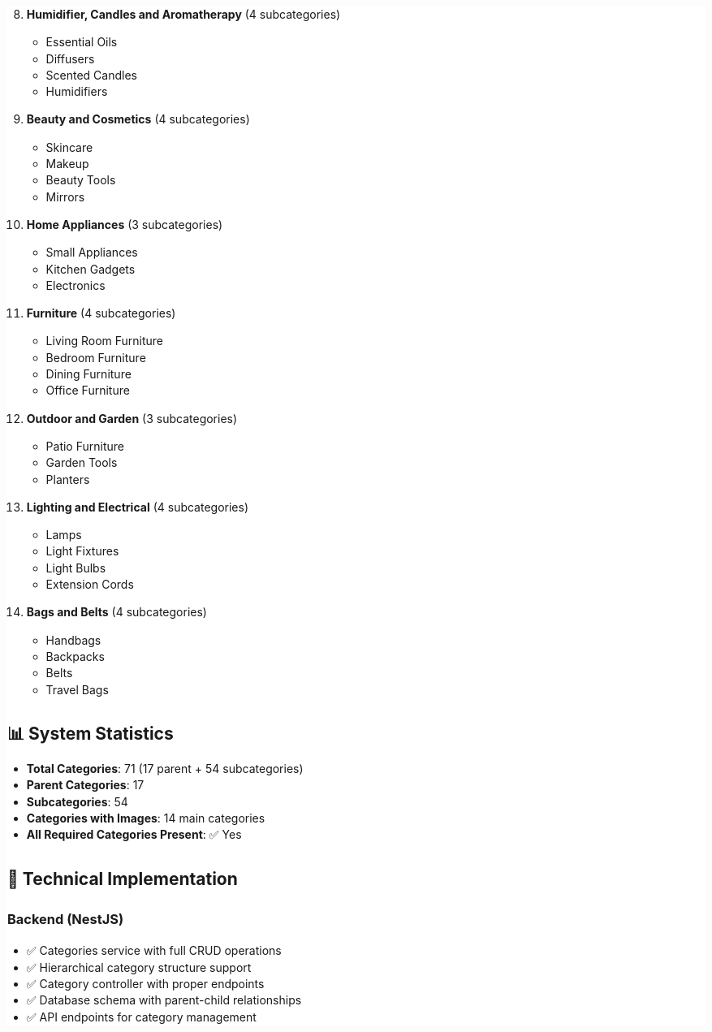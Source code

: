 8. **Humidifier, Candles and Aromatherapy** (4 subcategories)
   - Essential Oils
   - Diffusers
   - Scented Candles
   - Humidifiers

9. **Beauty and Cosmetics** (4 subcategories)
   - Skincare
   - Makeup
   - Beauty Tools
   - Mirrors

10. **Home Appliances** (3 subcategories)
    - Small Appliances
    - Kitchen Gadgets
    - Electronics

11. **Furniture** (4 subcategories)
    - Living Room Furniture
    - Bedroom Furniture
    - Dining Furniture
    - Office Furniture

12. **Outdoor and Garden** (3 subcategories)
    - Patio Furniture
    - Garden Tools
    - Planters

13. **Lighting and Electrical** (4 subcategories)
    - Lamps
    - Light Fixtures
    - Light Bulbs
    - Extension Cords

14. **Bags and Belts** (4 subcategories)
    - Handbags
    - Backpacks
    - Belts
    - Travel Bags

## 📊 System Statistics
- **Total Categories**: 71 (17 parent + 54 subcategories)
- **Parent Categories**: 17
- **Subcategories**: 54
- **Categories with Images**: 14 main categories
- **All Required Categories Present**: ✅ Yes

## 🔧 Technical Implementation

### Backend (NestJS)
- ✅ Categories service with full CRUD operations
- ✅ Hierarchical category structure support
- ✅ Category controller with proper endpoints
- ✅ Database schema with parent-child relationships
- ✅ API endpoints for category management
